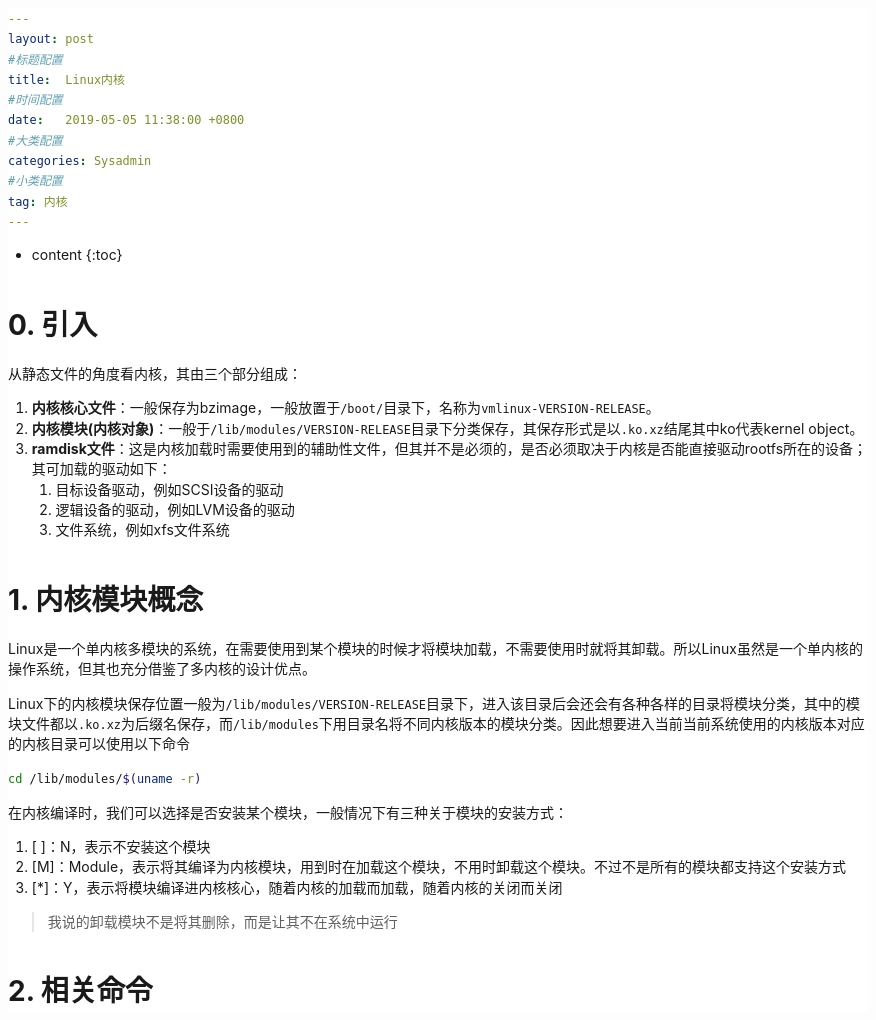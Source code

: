 ```yaml
---
layout: post
#标题配置
title:  Linux内核
#时间配置
date:   2019-05-05 11:38:00 +0800
#大类配置
categories: Sysadmin
#小类配置
tag: 内核
---
```


* content
{:toc}





# 0.  引入

从静态文件的角度看内核，其由三个部分组成：

1. **内核核心文件**：一般保存为bzimage，一般放置于`/boot/`目录下，名称为`vmlinux-VERSION-RELEASE`。
2. **内核模块(内核对象)**：一般于`/lib/modules/VERSION-RELEASE`目录下分类保存，其保存形式是以`.ko.xz`结尾其中ko代表kernel object。
3. **ramdisk文件**：这是内核加载时需要使用到的辅助性文件，但其并不是必须的，是否必须取决于内核是否能直接驱动rootfs所在的设备；其可加载的驱动如下：
   1. 目标设备驱动，例如SCSI设备的驱动
   2. 逻辑设备的驱动，例如LVM设备的驱动
   3. 文件系统，例如xfs文件系统

# 1.  内核模块概念

Linux是一个单内核多模块的系统，在需要使用到某个模块的时候才将模块加载，不需要使用时就将其卸载。所以Linux虽然是一个单内核的操作系统，但其也充分借鉴了多内核的设计优点。

Linux下的内核模块保存位置一般为`/lib/modules/VERSION-RELEASE`目录下，进入该目录后会还会有各种各样的目录将模块分类，其中的模块文件都以`.ko.xz`为后缀名保存，而`/lib/modules`下用目录名将不同内核版本的模块分类。因此想要进入当前当前系统使用的内核版本对应的内核目录可以使用以下命令

```bash
cd /lib/modules/$(uname -r)
```



在内核编译时，我们可以选择是否安装某个模块，一般情况下有三种关于模块的安装方式：

1. [ ]：N，表示不安装这个模块
2. [M]：Module，表示将其编译为内核模块，用到时在加载这个模块，不用时卸载这个模块。不过不是所有的模块都支持这个安装方式
3. [*]：Y，表示将模块编译进内核核心，随着内核的加载而加载，随着内核的关闭而关闭



> 我说的卸载模块不是将其删除，而是让其不在系统中运行

# 2.  相关命令

